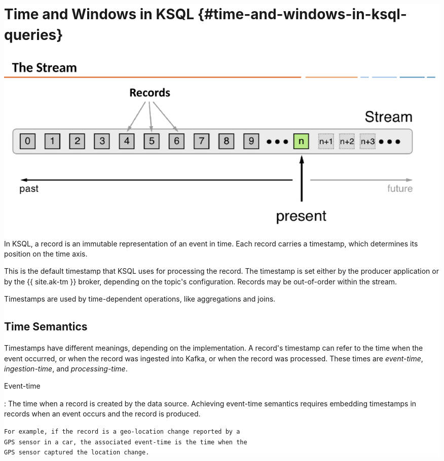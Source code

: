 ---
---
Time and Windows in KSQL {#time-and-windows-in-ksql-queries}
========================

![Diagram showing records in a KSQL stream](../img/ksql-stream-records.png)

In KSQL, a record is an immutable representation of an event in time.
Each record carries a timestamp, which determines its position on the
time axis.

This is the default timestamp that KSQL uses for processing the record.
The timestamp is set either by the producer application or by the {{
site.ak-tm }} broker, depending on the topic\'s configuration. Records
may be out-of-order within the stream.

Timestamps are used by time-dependent operations, like aggregations and
joins.

Time Semantics
--------------

Timestamps have different meanings, depending on the implementation. A
record\'s timestamp can refer to the time when the event occurred, or
when the record was ingested into Kafka, or when the record was
processed. These times are *event-time*, *ingestion-time*, and
*processing-time*.

Event-time

:   The time when a record is created by the data source. Achieving
    event-time semantics requires embedding timestamps in records when
    an event occurs and the record is produced.

    For example, if the record is a geo-location change reported by a
    GPS sensor in a car, the associated event-time is the time when the
    GPS sensor captured the location change.
